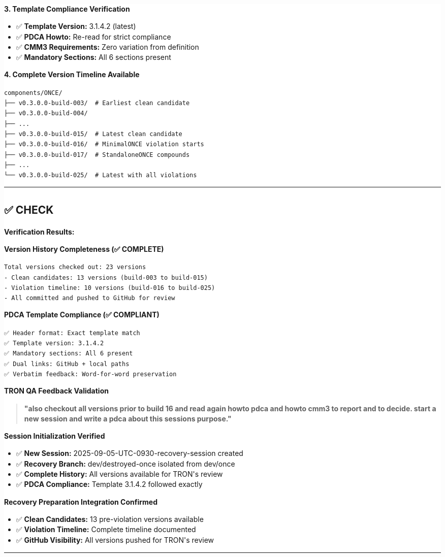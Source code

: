 **3. Template Compliance Verification**
- ✅ **Template Version:** 3.1.4.2 (latest)
- ✅ **PDCA Howto:** Re-read for strict compliance
- ✅ **CMM3 Requirements:** Zero variation from definition
- ✅ **Mandatory Sections:** All 6 sections present

**4. Complete Version Timeline Available**
```
components/ONCE/
├── v0.3.0.0-build-003/  # Earliest clean candidate
├── v0.3.0.0-build-004/  
├── ...
├── v0.3.0.0-build-015/  # Latest clean candidate
├── v0.3.0.0-build-016/  # MinimalONCE violation starts
├── v0.3.0.0-build-017/  # StandaloneONCE compounds
├── ...
└── v0.3.0.0-build-025/  # Latest with all violations
```

---

## **✅ CHECK**

**Verification Results:**

**Version History Completeness (✅ COMPLETE)**
```
Total versions checked out: 23 versions
- Clean candidates: 13 versions (build-003 to build-015)
- Violation timeline: 10 versions (build-016 to build-025)
- All committed and pushed to GitHub for review
```

**PDCA Template Compliance (✅ COMPLIANT)**
```
✅ Header format: Exact template match
✅ Template version: 3.1.4.2
✅ Mandatory sections: All 6 present
✅ Dual links: GitHub + local paths
✅ Verbatim feedback: Word-for-word preservation
```

**TRON QA Feedback Validation**
> **"also checkout all versions prior to build 16 and read again howto pdca and howto cmm3 to report and to decide. start a new session and write a pdca about this sessions purpose."**

**Session Initialization Verified**
- ✅ **New Session:** 2025-09-05-UTC-0930-recovery-session created
- ✅ **Recovery Branch:** dev/destroyed-once isolated from dev/once
- ✅ **Complete History:** All versions available for TRON's review
- ✅ **PDCA Compliance:** Template 3.1.4.2 followed exactly

**Recovery Preparation Integration Confirmed**
- ✅ **Clean Candidates:** 13 pre-violation versions available
- ✅ **Violation Timeline:** Complete timeline documented
- ✅ **GitHub Visibility:** All versions pushed for TRON's review

---
